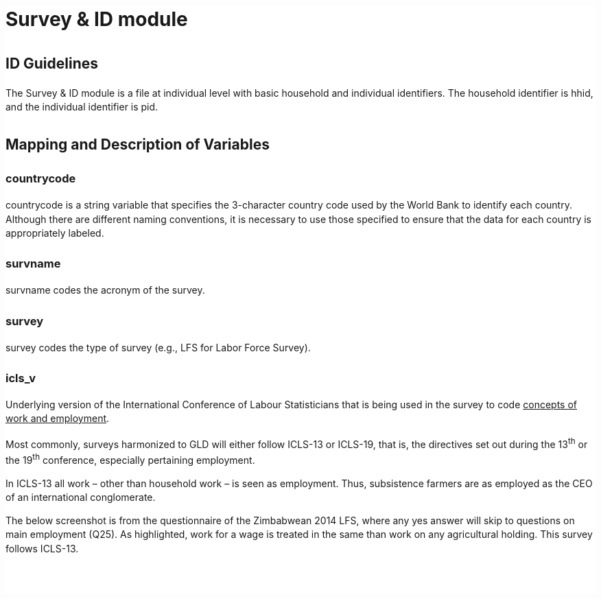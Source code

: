 # Survey & ID module

## ID Guidelines

The Survey & ID module is a file at individual level with basic household and individual identifiers. The household identifier is hhid, and the individual identifier is pid.

## Mapping and Description of Variables

### countrycode

countrycode is a string variable that specifies the 3-character country code used by the World Bank to identify each country. Although there are different naming conventions, it is necessary to use those specified to ensure that the data for each country is appropriately labeled.

### survname

survname codes the acronym of the survey.

### survey

survey codes the type of survey (e.g., LFS for Labor Force Survey).

### icls_v

Underlying version of the International Conference of Labour Statisticians that is being used in the survey to code [concepts of work and employment](http://documents1.worldbank.org/curated/en/468881598538973944/pdf/Who-Is-Employed-Evidence-from-Sub-Saharan-Africa-on-Redefining-Employment.pdf).

Most commonly, surveys harmonized to GLD will either follow ICLS-13 or ICLS-19, that is, the directives set out during the 13<sup>th</sup> or the 19<sup>th</sup> conference, especially pertaining employment.

In ICLS-13 all work – other than household work – is seen as employment. Thus, subsistence farmers are as employed as the CEO of an international conglomerate.

The below screenshot is from the questionnaire of the Zimbabwean 2014 LFS, where any yes answer will skip to questions on main employment (Q25). As highlighted, work for a wage is treated in the same than work on any agricultural holding. This survey follows ICLS-13.

<br></br>